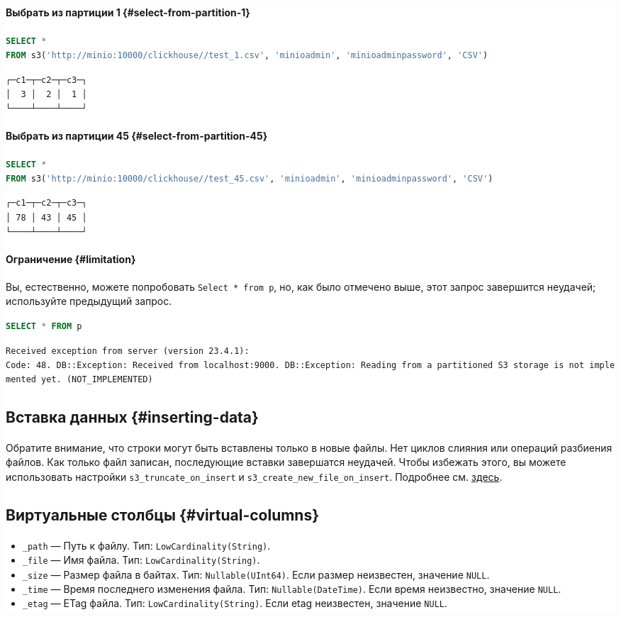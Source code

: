 #### Выбрать из партиции 1 {#select-from-partition-1}

```sql
SELECT *
FROM s3('http://minio:10000/clickhouse//test_1.csv', 'minioadmin', 'minioadminpassword', 'CSV')
```
```response
┌─c1─┬─c2─┬─c3─┐
│  3 │  2 │  1 │
└────┴────┴────┘
```

#### Выбрать из партиции 45 {#select-from-partition-45}

```sql
SELECT *
FROM s3('http://minio:10000/clickhouse//test_45.csv', 'minioadmin', 'minioadminpassword', 'CSV')
```
```response
┌─c1─┬─c2─┬─c3─┐
│ 78 │ 43 │ 45 │
└────┴────┴────┘
```

#### Ограничение {#limitation}

Вы, естественно, можете попробовать `Select * from p`, но, как было отмечено выше, этот запрос завершится неудачей; используйте предыдущий запрос.

```sql
SELECT * FROM p
```
```response
Received exception from server (version 23.4.1):
Code: 48. DB::Exception: Received from localhost:9000. DB::Exception: Reading from a partitioned S3 storage is not implemented yet. (NOT_IMPLEMENTED)
```

## Вставка данных {#inserting-data}

Обратите внимание, что строки могут быть вставлены только в новые файлы. Нет циклов слияния или операций разбиения файлов. Как только файл записан, последующие вставки завершатся неудачей. Чтобы избежать этого, вы можете использовать настройки `s3_truncate_on_insert` и `s3_create_new_file_on_insert`. Подробнее см. [здесь](/integrations/s3#inserting-data).

## Виртуальные столбцы {#virtual-columns}

- `_path` — Путь к файлу. Тип: `LowCardinality(String)`.
- `_file` — Имя файла. Тип: `LowCardinality(String)`.
- `_size` — Размер файла в байтах. Тип: `Nullable(UInt64)`. Если размер неизвестен, значение `NULL`.
- `_time` — Время последнего изменения файла. Тип: `Nullable(DateTime)`. Если время неизвестно, значение `NULL`.
- `_etag` — ETag файла. Тип: `LowCardinality(String)`. Если etag неизвестен, значение `NULL`.
